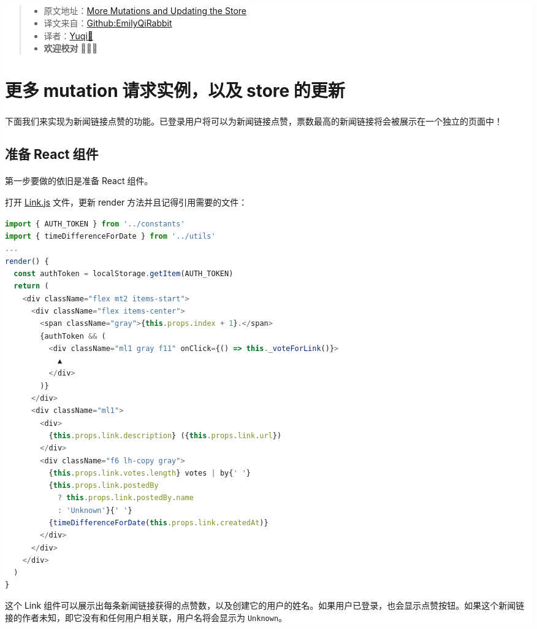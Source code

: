 > * 原文地址：[More Mutations and Updating the Store](https://www.howtographql.com/react-apollo/6-more-mutations-and-updating-the-store/)
> * 译文来自：[Github:EmilyQiRabbit](https://github.com/EmilyQiRabbit/GraphQLTranslation)
> * 译者：[Yuqi🌸](https://github.com/EmilyQiRabbit)
> * **欢迎校对** 🙋‍♀️🎉

# 更多 mutation 请求实例，以及 store 的更新

下面我们来实现为新闻链接点赞的功能。已登录用户将可以为新闻链接点赞，票数最高的新闻链接将会被展示在一个独立的页面中！

## 准备 React 组件

第一步要做的依旧是准备 React 组件。

打开 [Link.js](https://github.com/howtographql/react-apollo/blob/master/src/components/Link.js) 文件，更新 render 方法并且记得引用需要的文件：

```JavaScript
import { AUTH_TOKEN } from '../constants'
import { timeDifferenceForDate } from '../utils'
...
render() {
  const authToken = localStorage.getItem(AUTH_TOKEN)
  return (
    <div className="flex mt2 items-start">
      <div className="flex items-center">
        <span className="gray">{this.props.index + 1}.</span>
        {authToken && (
          <div className="ml1 gray f11" onClick={() => this._voteForLink()}>
            ▲
          </div>
        )}
      </div>
      <div className="ml1">
        <div>
          {this.props.link.description} ({this.props.link.url})
        </div>
        <div className="f6 lh-copy gray">
          {this.props.link.votes.length} votes | by{' '}
          {this.props.link.postedBy
            ? this.props.link.postedBy.name
            : 'Unknown'}{' '}
          {timeDifferenceForDate(this.props.link.createdAt)}
        </div>
      </div>
    </div>
  )
}
```

这个 Link 组件可以展示出每条新闻链接获得的点赞数，以及创建它的用户的姓名。如果用户已登录，也会显示点赞按钮。如果这个新闻链接的作者未知，即它没有和任何用户相关联，用户名将会显示为 `Unknown`。
